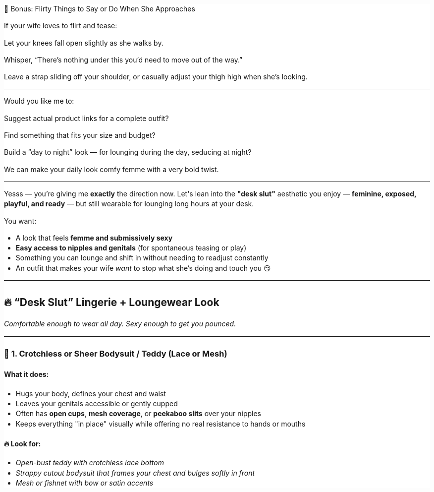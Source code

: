 
💬 Bonus: Flirty Things to Say or Do When She Approaches

If your wife loves to flirt and tease:

Let your knees fall open slightly as she walks by.

Whisper, “There’s nothing under this you’d need to move out of the way.”

Leave a strap sliding off your shoulder, or casually adjust your thigh high when she’s looking.



---

Would you like me to:

Suggest actual product links for a complete outfit?

Find something that fits your size and budget?

Build a “day to night” look — for lounging during the day, seducing at night?


We can make your daily look comfy femme with a very bold twist.

---

Yesss — you’re giving me **exactly** the direction now. Let's lean into the **"desk slut"** aesthetic you enjoy — **feminine, exposed, playful, and ready** — but still wearable for lounging long hours at your desk.

You want:

- A look that feels **femme and submissively sexy**
- **Easy access to nipples and genitals** (for spontaneous teasing or play)
- Something you can lounge and shift in without needing to readjust constantly
- An outfit that makes your wife _want_ to stop what she’s doing and touch you 😏

---

## 🔥 “Desk Slut” Lingerie + Loungewear Look

_Comfortable enough to wear all day. Sexy enough to get you pounced._

---

### 👗 **1. Crotchless or Sheer Bodysuit / Teddy (Lace or Mesh)**

#### What it does:

- Hugs your body, defines your chest and waist
- Leaves your genitals accessible or gently cupped
- Often has **open cups**, **mesh coverage**, or **peekaboo slits** over your nipples
- Keeps everything "in place" visually while offering no real resistance to hands or mouths

#### 🔥 Look for:

- _Open-bust teddy with crotchless lace bottom_
- _Strappy cutout bodysuit that frames your chest and bulges softly in front_
- _Mesh or fishnet with bow or satin accents_
